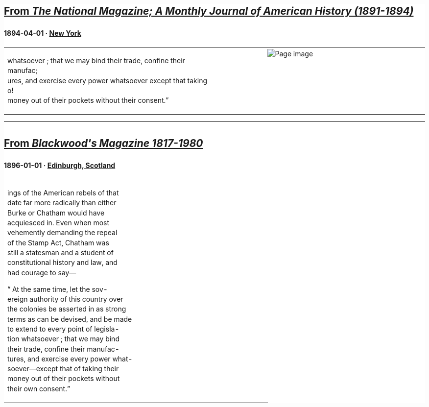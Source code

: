 
## [From _The National Magazine; A Monthly Journal of American History (1891-1894)_](https://archive.org/details/sim_national-magazine_april-may-1894_19_6-7/page/n5/mode/1up?view=theater)

#### 1894-04-01 &middot; [New York](http://dbpedia.org/resource/New_York_City)

<table style="width: 100%;"><tr><td style="width: 50%">

  
whatsoever ; that we may bind their trade, confine their manufac;  
ures, and exercise every power whatsoever except that taking o!  
money out of their pockets without their consent.”
</td><td style="width: 50%; max-height: 75%; margin: auto; display: block;">
<img alt="Page image" src="https://iiif.archive.org/image/iiif/2/sim_national-magazine_april-may-1894_19_6-7%2Fsim_national-magazine_april-may-1894_19_6-7_jp2.zip%2Fsim_national-magazine_april-may-1894_19_6-7_jp2%2Fsim_national-magazine_april-may-1894_19_6-7_0005.jp2/pct:23.69172216936251,22.088835534213686,64.74785918173168,5.012004801920768/600,/0/default.jpg"/>
</td>
</tr></table>

---

## [From _Blackwood's Magazine 1817-1980_](https://archive.org/details/sim_blackwoods-magazine_1896-01_159_963/page/n112/mode/1up?view=theater)

#### 1896-01-01 &middot; [Edinburgh, Scotland](http://dbpedia.org/resource/Edinburgh)

<table style="width: 100%;"><tr><td style="width: 50%">

  
ings of the American rebels of that  
date far more radically than either  
Burke or Chatham would have  
acquiesced in. Even when most  
vehemently demanding the repeal  
of the Stamp Act, Chatham was  
still a statesman and a student of  
constitutional history and law, and  
had courage to say—  
  
“ At the same time, let the sov-  
ereign authority of this country over  
the colonies be asserted in as strong  
terms as can be devised, and be made  
to extend to every point of legisla-  
tion whatsoever ; that we may bind  
their trade, confine their manufac-  
tures, and exercise every power what-  
soever—except that of taking their  
money out of their pockets without  
their own consent.”  
  